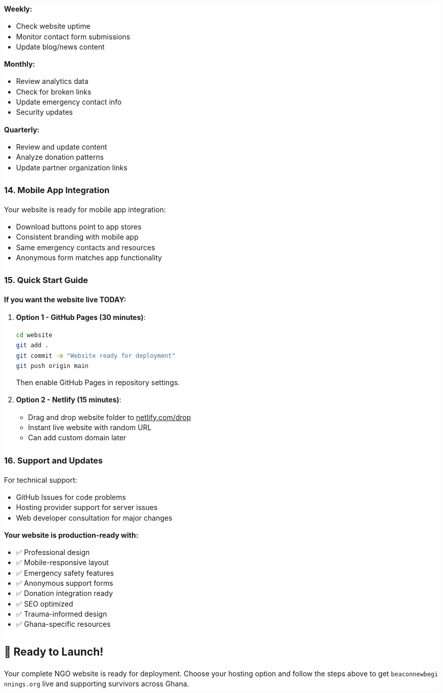 **Weekly:**
- Check website uptime
- Monitor contact form submissions
- Update blog/news content

**Monthly:**
- Review analytics data
- Check for broken links
- Update emergency contact info
- Security updates

**Quarterly:**
- Review and update content
- Analyze donation patterns
- Update partner organization links

### 14. Mobile App Integration

Your website is ready for mobile app integration:
- Download buttons point to app stores
- Consistent branding with mobile app
- Same emergency contacts and resources
- Anonymous form matches app functionality

### 15. Quick Start Guide

**If you want the website live TODAY:**

1. **Option 1 - GitHub Pages (30 minutes)**:
   ```bash
   cd website
   git add .
   git commit -m "Website ready for deployment"
   git push origin main
   ```
   Then enable GitHub Pages in repository settings.

2. **Option 2 - Netlify (15 minutes)**:
   - Drag and drop website folder to [netlify.com/drop](https://app.netlify.com/drop)
   - Instant live website with random URL
   - Can add custom domain later

### 16. Support and Updates

For technical support:
- GitHub Issues for code problems
- Hosting provider support for server issues
- Web developer consultation for major changes

**Your website is production-ready with:**
- ✅ Professional design
- ✅ Mobile-responsive layout
- ✅ Emergency safety features
- ✅ Anonymous support forms
- ✅ Donation integration ready
- ✅ SEO optimized
- ✅ Trauma-informed design
- ✅ Ghana-specific resources

## 🚀 Ready to Launch!

Your complete NGO website is ready for deployment. Choose your hosting option and follow the steps above to get `beaconnewbeginnings.org` live and supporting survivors across Ghana.